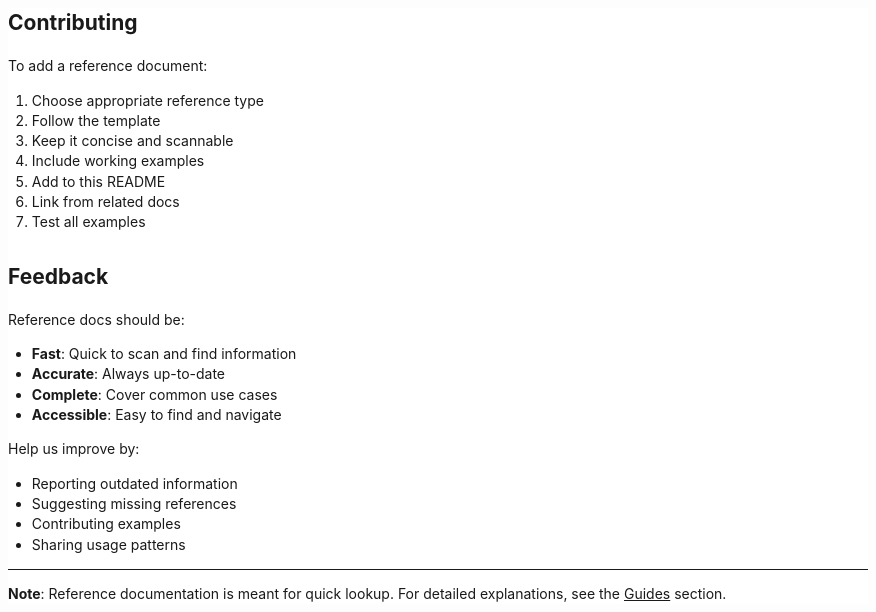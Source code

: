 ## Contributing

To add a reference document:

1. Choose appropriate reference type
2. Follow the template
3. Keep it concise and scannable
4. Include working examples
5. Add to this README
6. Link from related docs
7. Test all examples

## Feedback

Reference docs should be:

- **Fast**: Quick to scan and find information
- **Accurate**: Always up-to-date
- **Complete**: Cover common use cases
- **Accessible**: Easy to find and navigate

Help us improve by:
- Reporting outdated information
- Suggesting missing references
- Contributing examples
- Sharing usage patterns

---

**Note**: Reference documentation is meant for quick lookup. For detailed explanations, see the [Guides](../guides/) section.
